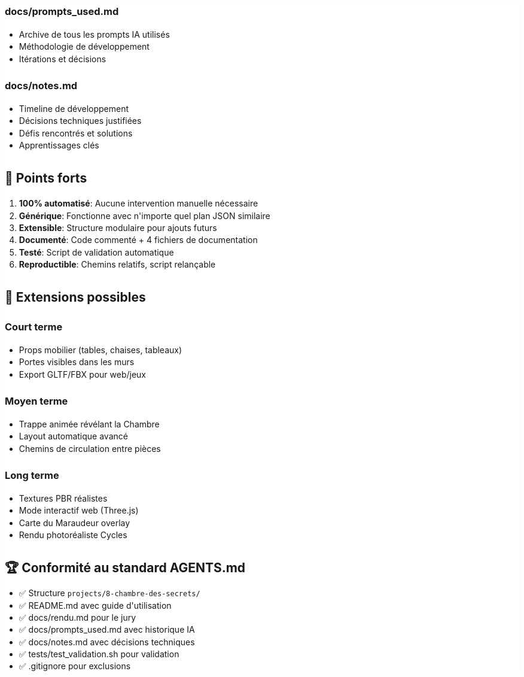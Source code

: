 ### docs/prompts_used.md

- Archive de tous les prompts IA utilisés
- Méthodologie de développement
- Itérations et décisions

### docs/notes.md

- Timeline de développement
- Décisions techniques justifiées
- Défis rencontrés et solutions
- Apprentissages clés

## 🌟 Points forts

1. **100% automatisé**: Aucune intervention manuelle nécessaire
2. **Générique**: Fonctionne avec n'importe quel plan JSON similaire
3. **Extensible**: Structure modulaire pour ajouts futurs
4. **Documenté**: Code commenté + 4 fichiers de documentation
5. **Testé**: Script de validation automatique
6. **Reproductible**: Chemins relatifs, script relançable

## 🚀 Extensions possibles

### Court terme

- Props mobilier (tables, chaises, tableaux)
- Portes visibles dans les murs
- Export GLTF/FBX pour web/jeux

### Moyen terme

- Trappe animée révélant la Chambre
- Layout automatique avancé
- Chemins de circulation entre pièces

### Long terme

- Textures PBR réalistes
- Mode interactif web (Three.js)
- Carte du Maraudeur overlay
- Rendu photoréaliste Cycles

## 🏆 Conformité au standard AGENTS.md

- ✅ Structure `projects/8-chambre-des-secrets/`
- ✅ README.md avec guide d'utilisation
- ✅ docs/rendu.md pour le jury
- ✅ docs/prompts_used.md avec historique IA
- ✅ docs/notes.md avec décisions techniques
- ✅ tests/test_validation.sh pour validation
- ✅ .gitignore pour exclusions
